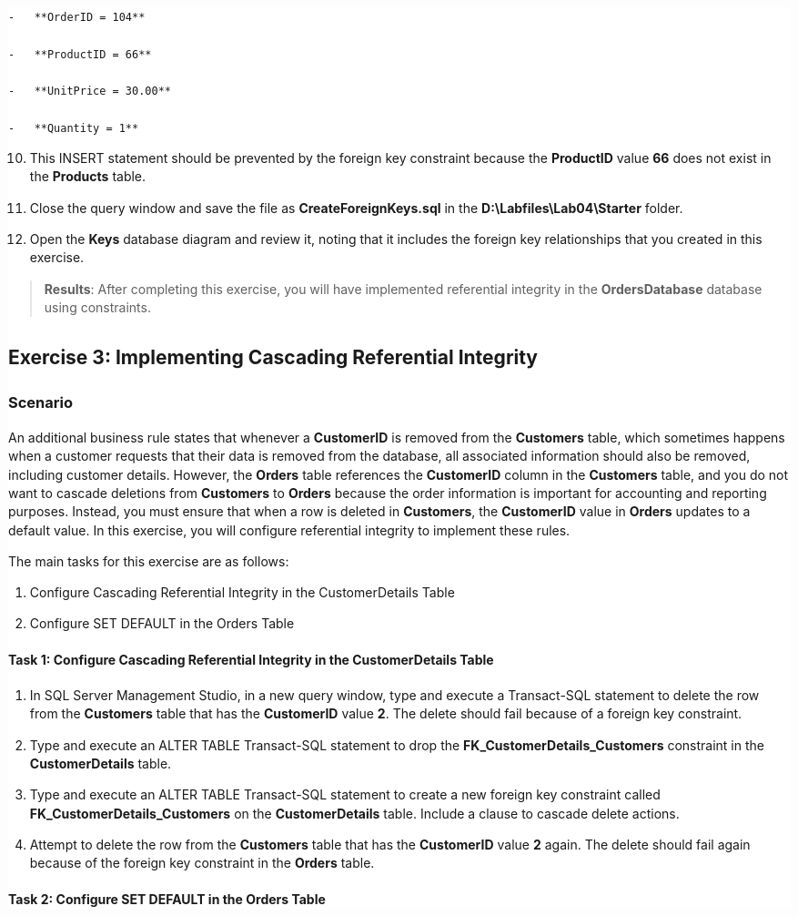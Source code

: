 	-   **OrderID = 104**

	-   **ProductID = 66**

	-   **UnitPrice = 30.00**

	-   **Quantity = 1**

10.  This INSERT statement should be prevented by the foreign key constraint because the **ProductID** value **66** does not exist in the **Products** table.

11.  Close the query window and save the file as **CreateForeignKeys.sql** in the **D:\\Labfiles\\Lab04\\Starter** folder.

12.  Open the **Keys** database diagram and review it, noting that it includes the foreign key relationships that you created in this exercise.

> **Results**: After completing this exercise, you will have implemented referential integrity in the **OrdersDatabase** database using constraints.

## Exercise 3: Implementing Cascading Referential Integrity

### Scenario

An additional business rule states that whenever a **CustomerID** is removed from the **Customers** table, which sometimes happens when a customer requests that their data is removed from the database, all associated information should also be removed, including customer details. However, the **Orders** table references the **CustomerID** column in the **Customers** table, and you do not want to cascade deletions from **Customers** to **Orders** because the order information is important for accounting and reporting purposes. Instead, you must ensure that when a row is deleted in **Customers**, the **CustomerID** value in **Orders** updates to a default value. In this exercise, you will configure referential integrity to implement these rules.

The main tasks for this exercise are as follows:

1. Configure Cascading Referential Integrity in the CustomerDetails Table

2. Configure SET DEFAULT in the Orders Table

#### Task 1: Configure Cascading Referential Integrity in the CustomerDetails Table

1.  In SQL Server Management Studio, in a new query window, type and execute a Transact-SQL statement to delete the row from the **Customers** table that has the **CustomerID** value **2**. The delete should fail because of a foreign key constraint.

2.  Type and execute an ALTER TABLE Transact-SQL statement to drop the **FK_CustomerDetails_Customers** constraint in the **CustomerDetails** table.

3.  Type and execute an ALTER TABLE Transact-SQL statement to create a new foreign key constraint called **FK_CustomerDetails_Customers** on the **CustomerDetails** table. Include a clause to cascade delete actions.

4.  Attempt to delete the row from the **Customers** table that has the **CustomerID** value **2** again. The delete should fail again because of the foreign key constraint in the **Orders** table.

#### Task 2: Configure SET DEFAULT in the Orders Table
